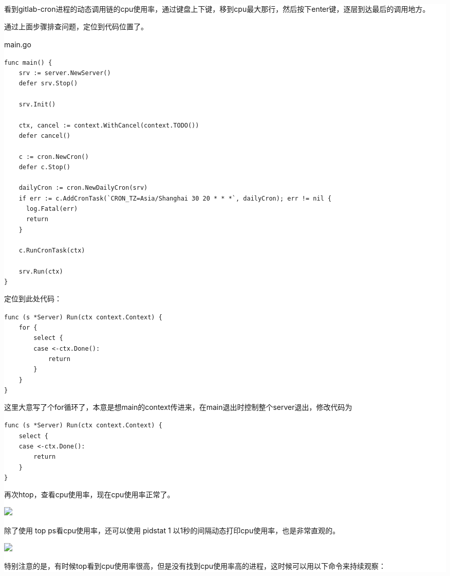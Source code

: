 看到gitlab-cron进程的动态调用链的cpu使用率，通过键盘上下键，移到cpu最大那行，然后按下enter键，逐层到达最后的调用地方。

通过上面步骤排查问题，定位到代码位置了。

main.go

    func main() {
        srv := server.NewServer()
        defer srv.Stop()

        srv.Init()

        ctx, cancel := context.WithCancel(context.TODO())
        defer cancel()

        c := cron.NewCron()
        defer c.Stop()

        dailyCron := cron.NewDailyCron(srv)
        if err := c.AddCronTask(`CRON_TZ=Asia/Shanghai 30 20 * * *`, dailyCron); err != nil {
          log.Fatal(err)
          return
        }

        c.RunCronTask(ctx)

        srv.Run(ctx)
    }

定位到此处代码：

    func (s *Server) Run(ctx context.Context) {
        for {
            select {
            case <-ctx.Done():
                return
            }
        }
    }

这里大意写了个for循环了，本意是想main的context传进来，在main退出时控制整个server退出，修改代码为

    func (s *Server) Run(ctx context.Context) {
        select {
        case <-ctx.Done():
            return
        }
    }

再次htop，查看cpu使用率，现在cpu使用率正常了。

![](https://lexiangla.com/assets/b45b6e6c137f11eaab880a58ac1318a8)

除了使用 top ps看cpu使用率，还可以使用 pidstat 1 以1秒的间隔动态打印cpu使用率，也是非常直观的。

![](https://lexiangla.com/assets/c5b8c51a137f11eab8b40a58ac131639)

特别注意的是，有时候top看到cpu使用率很高，但是没有找到cpu使用率高的进程，这时候可以用以下命令来持续观察：
